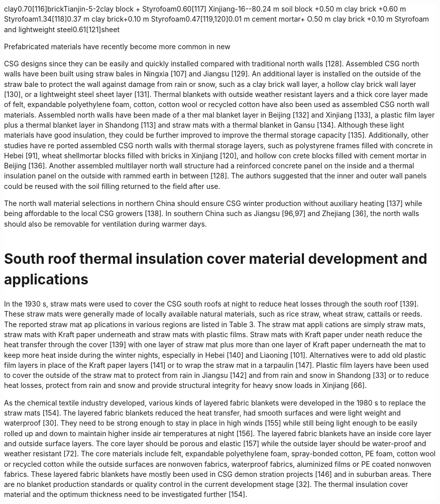 clay</td><td>0.70</td><td>[116]</td></tr><tr><td></td><td></td><td>brick</td><td></td><td></td></tr><tr><td>Tianjin</td><td>-5-2</td><td>clay block + Styrofoam</td><td>0.60</td><td>[117]</td></tr><tr><td> Xinjiang</td><td>-16--8</td><td>0.24 m soil block +0.50 m clay brick +0.60 m Styrofoam</td><td>1.34</td><td>[118]</td></tr><tr><td></td><td></td><td>0.37 m clay brick+0.10 m Styrofoam</td><td>0.47</td><td>[119,120]</td></tr><tr><td></td><td></td><td>0.01 m cement mortar+ O.50 m clay brick +0.10 m Styrofoam and lightweight steel</td><td>0.61</td><td>[121]</td></tr><tr><td></td><td></td><td></td><td></td><td></td></tr><tr><td></td><td></td><td>sheet</td><td></td><td></td></tr></table></body></html>

Prefabricated materials have recently become more common in new

CSG designs since they can be easily and quickly installed compared with traditional north walls [128]. Assembled CSG north walls have been built using straw bales in Ningxia [107] and Jiangsu [129]. An additional layer is installed on the outside of the straw bale to protect the wall against damage from rain or snow, such as a clay brick wall layer, a hollow clay brick wall layer [130], or a lightweight steel sheet layer [131]. Thermal blankets with outside weather resistant layers and a thick core layer made of felt, expandable polyethylene foam, cotton, cotton wool or recycled cotton have also been used as assembled CSG north wall materials. Assembled north walls have been made of a ther­ mal blanket layer in Beijing [132] and Xinjiang [133], a plastic film layer plus a thermal blanket layer in Shandong [113] and straw mats with a thermal blanket in Gansu [134]. Although these light materials have good insulation, they could be further improved to improve the thermal storage capacity [135]. Additionally, other studies have re­ ported assembled CSG north walls with thermal storage layers, such as polystyrene frames filled with concrete in Hebei [91], wheat shellmortar blocks filled with bricks in Xinjiang [120], and hollow con­ crete blocks filled with cement mortar in Beijing [136]. Another assembled multilayer north wall structure had a reinforced concrete panel on the inside and a thermal insulation panel on the outside with rammed earth in between [128]. The authors suggested that the inner and outer wall panels could be reused with the soil filling returned to the field after use.

The north wall material selections in northern China should ensure CSG winter production without auxiliary heating [137] while being affordable to the local CSG growers [138]. In southern China such as Jiangsu [96,97] and Zhejiang [36], the north walls should also be removable for ventilation during warmer days.

# South roof thermal insulation cover material development and applications

In the 1930 s, straw mats were used to cover the CSG south roofs at night to reduce heat losses through the south roof [139]. These straw mats were generally made of locally available natural materials, such as rice straw, wheat straw, cattails or reeds. The reported straw mat ap­ plications in various regions are listed in Table 3. The straw mat appli­ cations are simply straw mats, straw mats with Kraft paper underneath and straw mats with plastic films. Straw mats with Kraft paper under­ neath reduce the heat transfer through the cover [139] with one layer of straw mat plus more than one layer of Kraft paper underneath the mat to keep more heat inside during the winter nights, especially in Hebei [140] and Liaoning [101]. Alternatives were to add old plastic film layers in place of the Kraft paper layers [141] or to wrap the straw mat in a tarpaulin [147]. Plastic film layers have been used to cover the outside of the straw mat to protect from rain in Jiangsu [142] and from rain and snow in Shandong [33] or to reduce heat losses, protect from rain and snow and provide structural integrity for heavy snow loads in Xinjiang [66].

As the chemical textile industry developed, various kinds of layered fabric blankets were developed in the 1980 s to replace the straw mats [154]. The layered fabric blankets reduced the heat transfer, had smooth surfaces and were light weight and waterproof [30]. They need to be strong enough to stay in place in high winds [155] while still being light enough to be easily rolled up and down to maintain higher inside air temperatures at night [156]. The layered fabric blankets have an inside core layer and outside surface layers. The core layer should be porous and elastic [157] while the outside layer should be water-proof and weather resistant [72]. The core materials include felt, expandable polyethylene foam, spray-bonded cotton, PE foam, cotton wool or recycled cotton while the outside surfaces are nonwoven fabrics, waterproof fabrics, aluminized films or PE coated nonwoven fabrics. These layered fabric blankets have mostly been used in CSG demon­ stration projects [146] and in suburban areas. There are no blanket production standards or quality control in the current development stage [32]. The thermal insulation cover material and the optimum thickness need to be investigated further [154].
